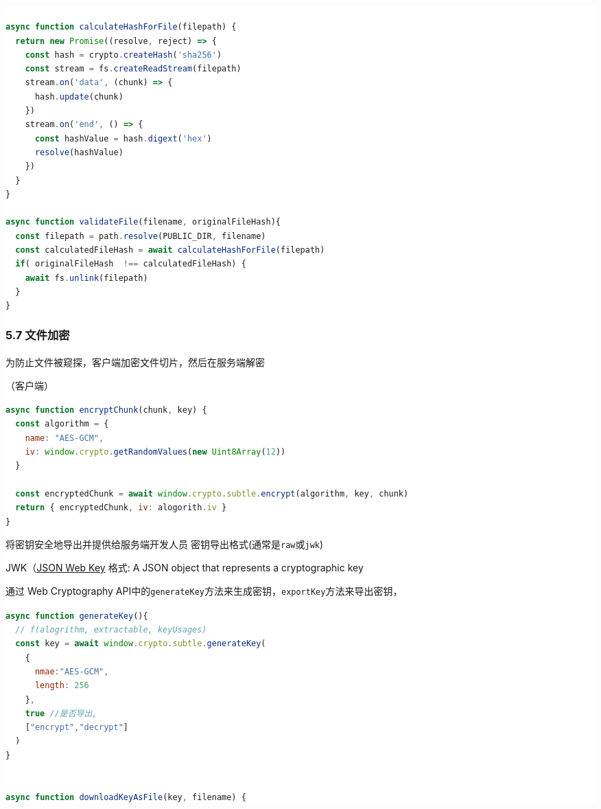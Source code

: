 ```js

async function calculateHashForFile(filepath) {
  return new Promise((resolve, reject) => {
    const hash = crypto.createHash('sha256')
    const stream = fs.createReadStream(filepath)
    stream.on('data', (chunk) => {
      hash.update(chunk)
    })
    stream.on('end', () => {
      const hashValue = hash.digext('hex')
      resolve(hashValue)
    })
  }
}

async function validateFile(filename, originalFileHash){
  const filepath = path.resolve(PUBLIC_DIR, filename)
  const calculatedFileHash = await calculateHashForFile(filepath)
  if( originalFileHash  !== calculatedFileHash) {
    await fs.unlink(filepath)
  }
}

```


### 5.7 文件加密

为防止文件被窥探，客户端加密文件切片，然后在服务端解密

（客户端）
```js
async function encryptChunk(chunk, key) {
  const algorithm = {
    name: "AES-GCM",
    iv: window.crypto.getRandomValues(new Uint8Array(12))
  }

  const encryptedChunk = await window.crypto.subtle.encrypt(algorithm, key, chunk)
  return { encryptedChunk, iv: alogorith.iv }
}
```

将密钥安全地导出并提供给服务端开发人员
密钥导出格式(通常是`raw`或`jwk`)

JWK（[JSON Web Key](https://auth0.com/docs/secure/tokens/json-web-tokens/json-web-key-sets) 格式: A JSON object that represents a cryptographic key


通过 Web Cryptography API中的`generateKey`方法来生成密钥，`exportKey`方法来导出密钥，
```js
async function generateKey(){
  // f(alogrithm, extractable, keyUsages)
  const key = await window.crypto.subtle.generateKey(
    {
      nmae:"AES-GCM",
      length: 256
    },
    true //是否导出,
    ["encrypt","decrypt"]
  )
}


async function downloadKeyAsFile(key, filename) {
```